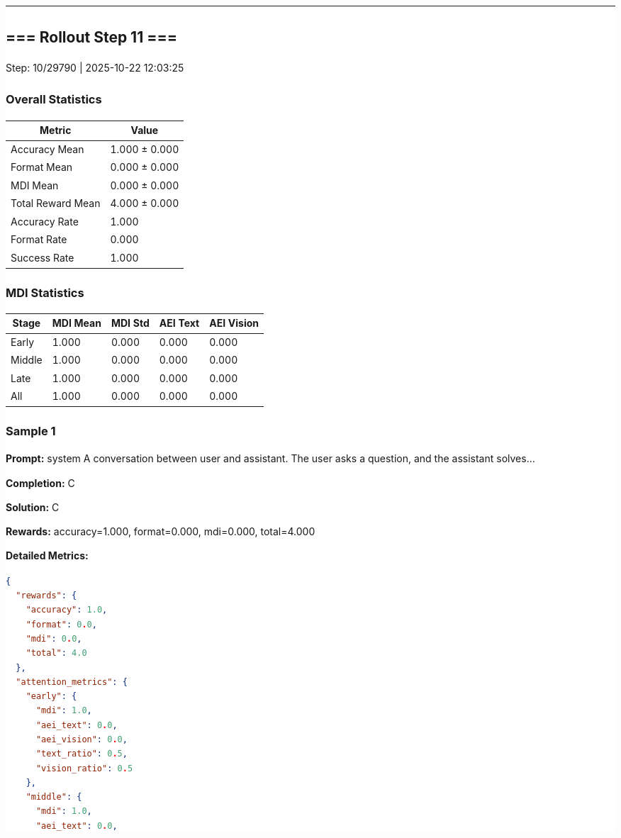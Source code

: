 
---


## === Rollout Step 11 ===
Step: 10/29790 | 2025-10-22 12:03:25

### Overall Statistics

| Metric | Value |
|--------|-------|
| Accuracy Mean | 1.000 ± 0.000 |
| Format Mean | 0.000 ± 0.000 |
| MDI Mean | 0.000 ± 0.000 |
| Total Reward Mean | 4.000 ± 0.000 |
| Accuracy Rate | 1.000 |
| Format Rate | 0.000 |
| Success Rate | 1.000 |

### MDI Statistics

| Stage | MDI Mean | MDI Std | AEI Text | AEI Vision |
|-------|----------|---------|----------|------------|
| Early | 1.000 | 0.000 | 0.000 | 0.000 |
| Middle | 1.000 | 0.000 | 0.000 | 0.000 |
| Late | 1.000 | 0.000 | 0.000 | 0.000 |
| All | 1.000 | 0.000 | 0.000 | 0.000 |

### Sample 1

**Prompt:** system A conversation between user and assistant. The user asks a question, and the assistant solves…

**Completion:** C

**Solution:** C

**Rewards:** accuracy=1.000, format=0.000, mdi=0.000, total=4.000

**Detailed Metrics:**

```json
{
  "rewards": {
    "accuracy": 1.0,
    "format": 0.0,
    "mdi": 0.0,
    "total": 4.0
  },
  "attention_metrics": {
    "early": {
      "mdi": 1.0,
      "aei_text": 0.0,
      "aei_vision": 0.0,
      "text_ratio": 0.5,
      "vision_ratio": 0.5
    },
    "middle": {
      "mdi": 1.0,
      "aei_text": 0.0,
```